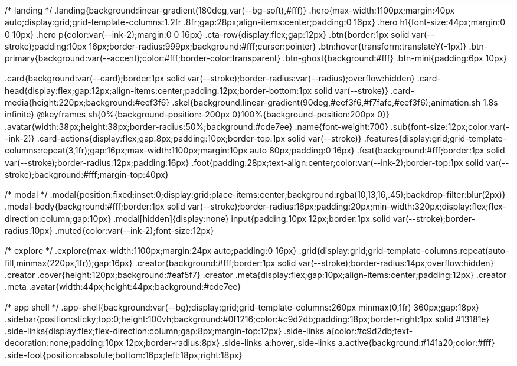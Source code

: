 /* landing */
.landing{background:linear-gradient(180deg,var(--bg-soft),#fff)}
.hero{max-width:1100px;margin:40px auto;display:grid;grid-template-columns:1.2fr .8fr;gap:28px;align-items:center;padding:0 16px}
.hero h1{font-size:44px;margin:0 0 10px}
.hero p{color:var(--ink-2);margin:0 0 16px}
.cta-row{display:flex;gap:12px}
.btn{border:1px solid var(--stroke);padding:10px 16px;border-radius:999px;background:#fff;cursor:pointer}
.btn:hover{transform:translateY(-1px)}
.btn-primary{background:var(--accent);color:#fff;border-color:transparent}
.btn-ghost{background:#fff}
.btn-mini{padding:6px 10px}

.card{background:var(--card);border:1px solid var(--stroke);border-radius:var(--radius);overflow:hidden}
.card-head{display:flex;gap:12px;align-items:center;padding:12px;border-bottom:1px solid var(--stroke)}
.card-media{height:220px;background:#eef3f6}
.skel{background:linear-gradient(90deg,#eef3f6,#f7fafc,#eef3f6);animation:sh 1.8s infinite}
@keyframes sh{0%{background-position:-200px 0}100%{background-position:200px 0}}
.avatar{width:38px;height:38px;border-radius:50%;background:#cde7ee}
.name{font-weight:700}
.sub{font-size:12px;color:var(--ink-2)}
.card-actions{display:flex;gap:8px;padding:10px;border-top:1px solid var(--stroke)}
.features{display:grid;grid-template-columns:repeat(3,1fr);gap:16px;max-width:1100px;margin:10px auto 80px;padding:0 16px}
.feat{background:#fff;border:1px solid var(--stroke);border-radius:12px;padding:16px}
.foot{padding:28px;text-align:center;color:var(--ink-2);border-top:1px solid var(--stroke);background:#fff;margin-top:40px}

/* modal */
.modal{position:fixed;inset:0;display:grid;place-items:center;background:rgba(10,13,16,.45);backdrop-filter:blur(2px)}
.modal-body{background:#fff;border:1px solid var(--stroke);border-radius:16px;padding:20px;min-width:320px;display:flex;flex-direction:column;gap:10px}
.modal[hidden]{display:none}
input{padding:10px 12px;border:1px solid var(--stroke);border-radius:10px}
.muted{color:var(--ink-2);font-size:12px}

/* explore */
.explore{max-width:1100px;margin:24px auto;padding:0 16px}
.grid{display:grid;grid-template-columns:repeat(auto-fill,minmax(220px,1fr));gap:16px}
.creator{background:#fff;border:1px solid var(--stroke);border-radius:14px;overflow:hidden}
.creator .cover{height:120px;background:#eaf5f7}
.creator .meta{display:flex;gap:10px;align-items:center;padding:12px}
.creator .meta .avatar{width:44px;height:44px;background:#cde7ee}

/* app shell */
.app-shell{background:var(--bg);display:grid;grid-template-columns:260px minmax(0,1fr) 360px;gap:18px}
.sidebar{position:sticky;top:0;height:100vh;background:#0f1216;color:#c9d2db;padding:18px;border-right:1px solid #13181e}
.side-links{display:flex;flex-direction:column;gap:8px;margin-top:12px}
.side-links a{color:#c9d2db;text-decoration:none;padding:10px 12px;border-radius:8px}
.side-links a:hover,.side-links a.active{background:#141a20;color:#fff}
.side-foot{position:absolute;bottom:16px;left:18px;right:18px}
